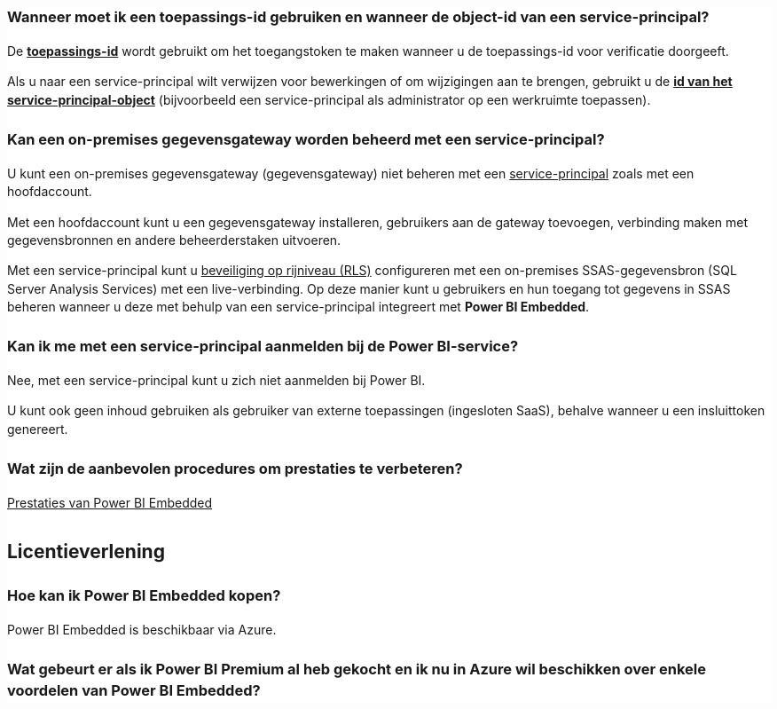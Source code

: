 ### <a name="when-to-use-an-application-id-vs-a-service-principal-object-id"></a>Wanneer moet ik een toepassings-id gebruiken en wanneer de object-id van een service-principal?

De **[toepassings-id](embed-sample-for-customers.md#application-id)** wordt gebruikt om het toegangstoken te maken wanneer u de toepassings-id voor verificatie doorgeeft.

Als u naar een service-principal wilt verwijzen voor bewerkingen of om wijzigingen aan te brengen, gebruikt u de **[id van het service-principal-object](embed-service-principal.md#how-to-get-the-service-principal-object-id)** (bijvoorbeeld een service-principal als administrator op een werkruimte toepassen).

### <a name="can-you-manage-an-on-premises-data-gateway-with-service-principal"></a>Kan een on-premises gegevensgateway worden beheerd met een service-principal?

U kunt een on-premises gegevensgateway (gegevensgateway) niet beheren met een [service-principal](embed-service-principal.md) zoals met een hoofdaccount.

Met een hoofdaccount kunt u een gegevensgateway installeren, gebruikers aan de gateway toevoegen, verbinding maken met gegevensbronnen en andere beheerderstaken uitvoeren.

Met een service-principal kunt u [beveiliging op rijniveau (RLS)](embedded-row-level-security.md#on-premises-data-gateway-with-service-principal) configureren met een on-premises SSAS-gegevensbron (SQL Server Analysis Services) met een live-verbinding. Op deze manier kunt u gebruikers en hun toegang tot gegevens in SSAS beheren wanneer u deze met behulp van een service-principal integreert met **Power BI Embedded**.

### <a name="can-you-sign-into-the-power-bi-service-with-service-principal"></a>Kan ik me met een service-principal aanmelden bij de Power BI-service?

Nee, met een service-principal kunt u zich niet aanmelden bij Power BI.

U kunt ook geen inhoud gebruiken als gebruiker van externe toepassingen (ingesloten SaaS), behalve wanneer u een insluittoken genereert.

### <a name="what-are-the-best-practices-to-improve-performance"></a>Wat zijn de aanbevolen procedures om prestaties te verbeteren?

[Prestaties van Power BI Embedded](embedded-performance-best-practices.md)

## <a name="licensing"></a>Licentieverlening

### <a name="how-do-i-purchase-power-bi-embedded"></a>Hoe kan ik Power BI Embedded kopen?

Power BI Embedded is beschikbaar via Azure.

### <a name="what-happens-if-i-already-purchased-power-bi-premium-and-now-i-want-some-power-bi-embedded-in-azure-benefits"></a>Wat gebeurt er als ik Power BI Premium al heb gekocht en ik nu in Azure wil beschikken over enkele voordelen van Power BI Embedded?
